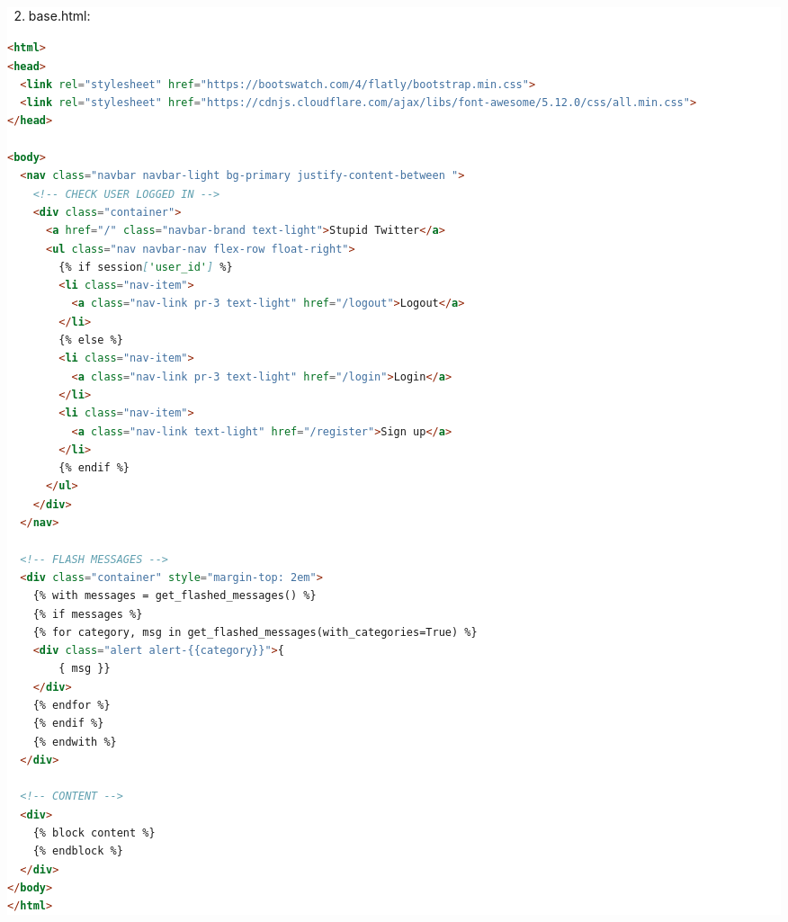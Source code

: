 2. base.html:

```markdown
<html>
<head>
  <link rel="stylesheet" href="https://bootswatch.com/4/flatly/bootstrap.min.css">
  <link rel="stylesheet" href="https://cdnjs.cloudflare.com/ajax/libs/font-awesome/5.12.0/css/all.min.css">
</head>

<body>
  <nav class="navbar navbar-light bg-primary justify-content-between ">
    <!-- CHECK USER LOGGED IN -->
    <div class="container">
      <a href="/" class="navbar-brand text-light">Stupid Twitter</a>
      <ul class="nav navbar-nav flex-row float-right">
        {% if session['user_id'] %}
        <li class="nav-item">
          <a class="nav-link pr-3 text-light" href="/logout">Logout</a>
        </li>
        {% else %}
        <li class="nav-item">
          <a class="nav-link pr-3 text-light" href="/login">Login</a>
        </li>
        <li class="nav-item">
          <a class="nav-link text-light" href="/register">Sign up</a>
        </li>
        {% endif %}
      </ul>
    </div>
  </nav>

  <!-- FLASH MESSAGES -->
  <div class="container" style="margin-top: 2em">
    {% with messages = get_flashed_messages() %}
    {% if messages %}
    {% for category, msg in get_flashed_messages(with_categories=True) %}
    <div class="alert alert-{{category}}">{
        { msg }}
    </div>
    {% endfor %}
    {% endif %}
    {% endwith %}
  </div>

  <!-- CONTENT -->
  <div>
    {% block content %}
    {% endblock %}
  </div>
</body>
</html>
```
